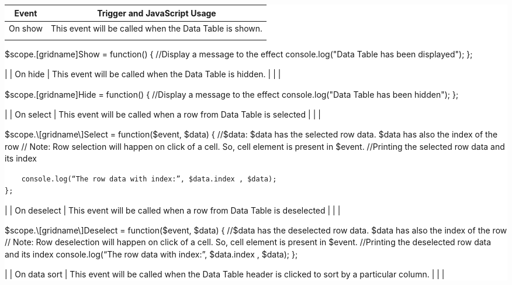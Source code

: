 | Event | Trigger and JavaScript Usage |
| --- | --- |
| On show | This event will be called when the Data Table is shown. |
|  | 
$scope.\[gridname\]Show = function() {
        //Display a message to the effect
        console.log("Data Table has been displayed");
    };

 |
| On hide | This event will be called when the Data Table is hidden. |
|  | 

$scope.\[gridname\]Hide = function() {
        //Display a message to the effect
        console.log("Data Table has been hidden");
    };

 |
| On select | This event will be called when a row from Data Table is selected |
|  | 

$scope.\[gridname\]Select = function($event, $data) {
        //$data: $data has the selected row data. $data has also the index of the row
        // Note: Row selection will happen on click of a cell. So, cell element is present in $event.
        //Printing the selected row data and its index

        console.log(“The row data with index:”, $data.index , $data); 
    };

 |
| On deselect | This event will be called when a row from Data Table is deselected |
|  | 

$scope.\[gridname\]Deselect = function($event, $data) {
        //$data has the deselected row data. $data has also the index of the row
        // Note: Row deselection will happen on click of a cell. So, cell element is present in $event.
        //Printing the deselected row data and its index
        console.log(“The row data with index:”, $data.index , $data); 
    };

 |
| On data sort | This event will be called when the Data Table header is clicked to sort by a particular column. |
|  | 
